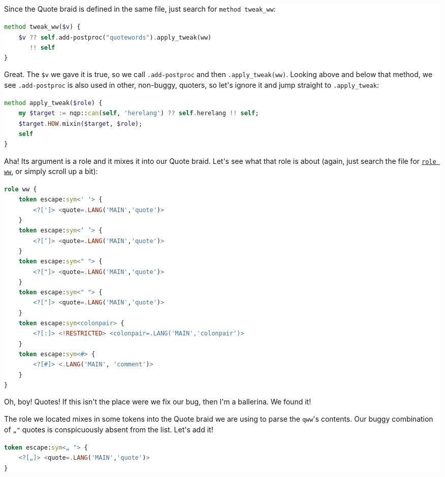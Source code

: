 Since the Quote braid is defined in the same file, just search for `method tweak_ww`:

```` raku
method tweak_ww($v) {
    $v ?? self.add-postproc("quotewords").apply_tweak(ww)
       !! self
}
````

Great. The `$v` we gave it is true, so we call `.add-postproc` and then `.apply_tweak(ww)`. Looking above and below that method, we see `.add-postproc` is also used in other, non-buggy, quoters, so let's ignore it and jump straight to `.apply_tweak`:

```` raku
method apply_tweak($role) {
    my $target := nqp::can(self, 'herelang') ?? self.herelang !! self;
    $target.HOW.mixin($target, $role);
    self
}
````

Aha! Its argument is a role and it mixes it into our Quote braid. Let's see what that role is about (again, just search the file for [`role ww`](https://github.com/rakudo/rakudo/blob/94b09ab9280d39438f84cb467d4b3d3042b8f672/src/Perl6/Grammar.nqp#L4846), or simply scroll up a bit):

```` raku
role ww {
    token escape:sym<' '> {
        <?[']> <quote=.LANG('MAIN','quote')>
    }
    token escape:sym<‘ ’> {
        <?[‘]> <quote=.LANG('MAIN','quote')>
    }
    token escape:sym<" "> {
        <?["]> <quote=.LANG('MAIN','quote')>
    }
    token escape:sym<" "> {
        <?["]> <quote=.LANG('MAIN','quote')>
    }
    token escape:sym<colonpair> {
        <?[:]> <!RESTRICTED> <colonpair=.LANG('MAIN','colonpair')>
    }
    token escape:sym<#> {
        <?[#]> <.LANG('MAIN', 'comment')>
    }
}
````

Oh, boy! Quotes! If this isn't the place were we fix our bug, then I'm a ballerina. We found it!

The role we located mixes in some tokens into the Quote braid we are using to parse the `qww`'s contents. Our buggy combination of `„"` quotes is conspicuously absent from the list. Let's add it!

```` raku
token escape:sym<„ "> {
    <?[„]> <quote=.LANG('MAIN','quote')>
}
````
